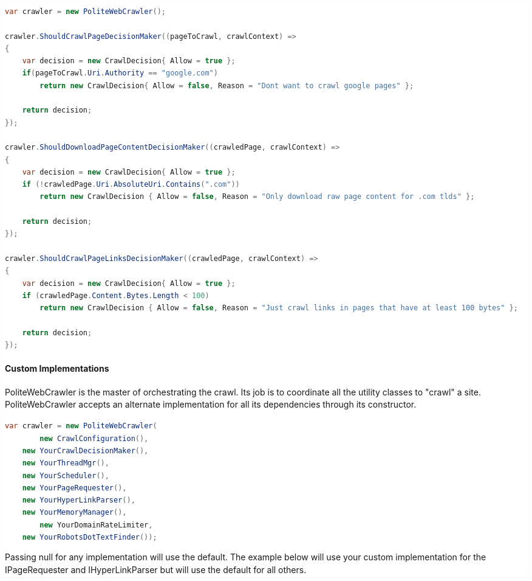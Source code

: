 ```c#
var crawler = new PoliteWebCrawler();

crawler.ShouldCrawlPageDecisionMaker((pageToCrawl, crawlContext) => 
{
	var decision = new CrawlDecision{ Allow = true };
	if(pageToCrawl.Uri.Authority == "google.com")
		return new CrawlDecision{ Allow = false, Reason = "Dont want to crawl google pages" };
	
	return decision;
});

crawler.ShouldDownloadPageContentDecisionMaker((crawledPage, crawlContext) =>
{
	var decision = new CrawlDecision{ Allow = true };
	if (!crawledPage.Uri.AbsoluteUri.Contains(".com"))
		return new CrawlDecision { Allow = false, Reason = "Only download raw page content for .com tlds" };

	return decision;
});

crawler.ShouldCrawlPageLinksDecisionMaker((crawledPage, crawlContext) =>
{
	var decision = new CrawlDecision{ Allow = true };
	if (crawledPage.Content.Bytes.Length < 100)
		return new CrawlDecision { Allow = false, Reason = "Just crawl links in pages that have at least 100 bytes" };

	return decision;
});
```

#### Custom Implementations
PoliteWebCrawler is the master of orchestrating the crawl. Its job is to coordinate all the utility classes to "crawl" a site. PoliteWebCrawler accepts an alternate implementation for all its dependencies through its constructor.
 
```c#
var crawler = new PoliteWebCrawler(
    	new CrawlConfiguration(),
	new YourCrawlDecisionMaker(),
	new YourThreadMgr(), 
	new YourScheduler(), 
	new YourPageRequester(), 
	new YourHyperLinkParser(), 
	new YourMemoryManager(), 
    	new YourDomainRateLimiter,
	new YourRobotsDotTextFinder());
```

Passing null for any implementation will use the default. The example below will use your custom implementation for the IPageRequester and IHyperLinkParser but will use the default for all others.
